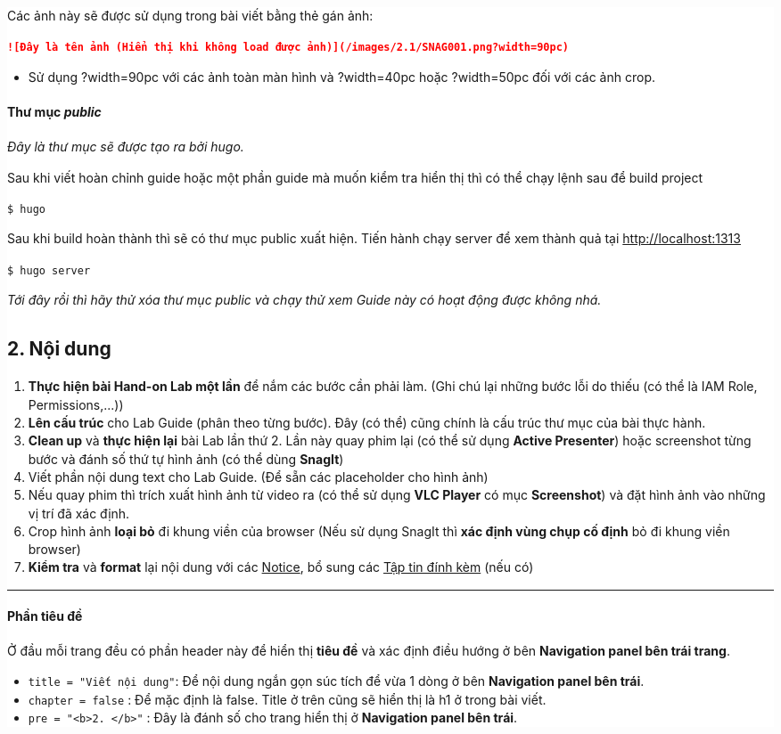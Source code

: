 Các ảnh này sẽ được sử dụng trong bài viết bằng thẻ gán ảnh:
	
```md
![Đây là tên ảnh (Hiển thị khi không load được ảnh)](/images/2.1/SNAG001.png?width=90pc)
```
- Sử dụng ?width=90pc với các ảnh toàn màn hình và ?width=40pc hoặc ?width=50pc đối với các ảnh crop.
	


#### **Thư mục *public***
	
*Đây là thư mục sẽ được tạo ra bởi hugo.*
	
Sau khi viết hoàn chỉnh guide hoặc một phần guide mà muốn kiểm tra hiển thị thì có thể chạy lệnh sau để build project
	
```bash
$ hugo
```
	
Sau khi build hoàn thành thì sẽ có thư mục public xuất hiện. Tiến hành chạy server để xem thành quả tại [http://localhost:1313](http://localhost:1313)
	
```bash
$ hugo server
```
	
*Tới đây rồi thì hãy thử xóa thư mục public và chạy thử xem Guide này có hoạt động được không nhá.*

## 2. Nội dung

1. **Thực hiện bài Hand-on Lab một lần** để nắm các bước cần phải làm. (Ghi chú lại những bước lỗi do thiếu (có thể là IAM Role, Permissions,...))
2. **Lên cấu trúc** cho Lab Guide (phân theo từng bước). Đây (có thể) cũng chính là cấu trúc thư mục của bài thực hành.
3. **Clean up** và **thực hiện lại** bài Lab lần thứ 2. Lần này quay phim lại (có thể sử dụng **Active Presenter**) hoặc screenshot từng bước và đánh số thứ tự hình ảnh (có thể dùng **SnagIt**)
4. Viết phần nội dung text cho Lab Guide. (Để sẵn các placeholder cho hình ảnh)
5. Nếu quay phim thì trích xuất hình ảnh từ video ra (có thể sử dụng **VLC Player** có mục **Screenshot**) và đặt hình ảnh vào những vị trí đã xác định.
6. Crop hình ảnh **loại bỏ** đi khung viền của browser (Nếu sử dụng SnagIt thì **xác định vùng chụp cố định** bỏ đi khung viền browser)
7. **Kiểm tra** và **format** lại nội dung với các [Notice](https://learn.netlify.app/en/shortcodes/notice/), bổ sung các [Tập tin đính kèm](https://learn.netlify.app/en/shortcodes/attachments/) (nếu có)

____

#### **Phần tiêu đề**
	
Ở đầu mỗi trang đều có phần header này để hiển thị **tiêu đề** và xác định điều hướng ở bên **Navigation panel bên trái trang**.
	
- ```title = "Viết nội dung"```: Để nội dung ngắn gọn súc tích để vừa 1 dòng ở bên **Navigation panel bên trái**.
- ```chapter = false``` : Để mặc định là false. Title ở trên cũng sẽ hiển thị là h1 ở trong bài viết.
- ```pre = "<b>2. </b>"``` : Đây là đánh số cho trang hiển thị ở **Navigation panel bên trái**.
	